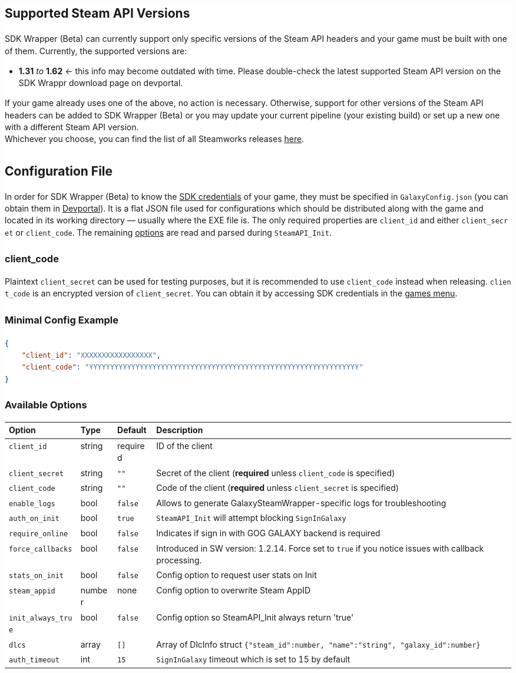 ## Supported Steam API Versions

SDK Wrapper (Beta) can currently support only specific versions of the Steam API headers and your game must be built with one of them. Currently, the supported versions are:

- **1.31** *to* **1.62** <- this info may become outdated with time. Please double-check the latest supported Steam API version on the SDK Wrappr download page on devportal.

If your game already uses one of the above, no action is necessary. Otherwise, support for other versions of the Steam API headers can be added to SDK Wrapper (Beta) or you may update your current pipeline (your existing build) or set up a new one with a different Steam API version.  
Whichever you choose, you can find the list of all Steamworks releases [here](https://partner.steamgames.com/downloads/).

## Configuration File

In order for SDK Wrapper (Beta) to know the [SDK credentials](https://docs.gog.com/bc-project-properties/#sdk-credentials) of your game, they must be specified in `GalaxyConfig.json` (you can obtain them in [Devportal](https://docs.gog.com/developer-portal/#games-screen-product-buttons)). It is a flat JSON file used for configurations which should be distributed along with the game and located in its working directory — usually where the EXE file is. The only required properties are `client_id` and either `client_secret` or  `client_code`. The remaining [options](#available-options) are read and parsed during `SteamAPI_Init`.

### client_code

Plaintext `client_secret` can be used for testing purposes, but it is recommended to use `client_code` instead when releasing. `client_code` is an encrypted version of `client_secret`. You can obtain it by accessing SDK credentials in the [games menu](https://devportal.gog.com/panel/games).

### Minimal Config Example
```json
{
    "client_id": "XXXXXXXXXXXXXXXXX",
    "client_code": "YYYYYYYYYYYYYYYYYYYYYYYYYYYYYYYYYYYYYYYYYYYYYYYYYYYYYYYYYYYYYYYY"
}
```

### Available Options
| Option             | Type   | Default  | Description |
| :----------------- | :----- | :------- | :---------- |
| `client_id`        | string | required | ID of the client |
| `client_secret`    | string | `""`     | Secret of the client (**required** unless `client_code` is specified) |
| `client_code`      | string | `""`     | Code of the client (**required** unless `client_secret` is specified) |
| `enable_logs`      | bool   | `false`  | Allows to generate GalaxySteamWrapper-specific logs for troubleshooting |
| `auth_on_init`     | bool   | `true`   | `SteamAPI_Init` will attempt blocking `SignInGalaxy` |
| `require_online`   | bool   | `false`  | Indicates if sign in with GOG GALAXY backend is required |
| `force_callbacks`  | bool   | `false`  | Introduced in SW version: 1.2.14. Force set to `true` if you notice issues with callback processing. |
| `stats_on_init`    | bool   | `false`  | Config option to request user stats on Init |
| `steam_appid`      | number | none     | Config option to overwrite Steam AppID |
| `init_always_true` | bool   | `false`  | Config option so SteamAPI_Init always return 'true' |
| `dlcs`             | array  | `[]`     | Array of DlcInfo struct  `{"steam_id":number, "name":"string", "galaxy_id":number}`|
| `auth_timeout`     | int    | `15`     | `SignInGalaxy` timeout which is set to 15 by default |
